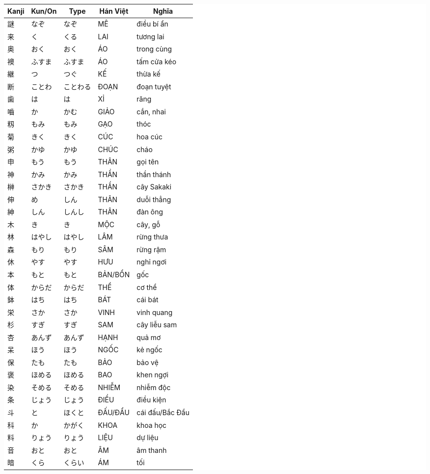 | Kanji | Kun/On | Type     | Hán Việt | Nghĩa           |
|-------|--------|----------|----------|-----------------|
| 謎    | なぞ   | なぞ     | MÊ       | điều bí ẩn      |
| 来    | く     | くる     | LAI      | tương lai       |
| 奥    | おく   | おく     | ÁO       | trong cùng      |
| 襖    | ふすま | ふすま   | ÁO       | tấm cửa kéo     |
| 継    | つ     | つぐ     | KẾ       | thừa kế         |
| 断    | ことわ | ことわる | ĐOẠN     | đoạn tuyệt      |
| 歯    | は     | は       | XỈ       | răng            |
| 嚙    | か     | かむ     | GIẢO     | cắn, nhai       |
| 籾    | もみ   | もみ     | GẠO      | thóc            |
| 菊    | きく   | きく     | CÚC      | hoa cúc         |
| 粥    | かゆ   | かゆ     | CHÚC     | cháo            |
| 申    | もう   | もう     | THÂN     | gọi tên         |
| 神    | かみ   | かみ     | THẦN     | thần thánh      |
| 榊    | さかき | さかき   | THẦN     | cây Sakaki      |
| 伸    | め     | しん     | THÂN     | duỗi thẳng      |
| 紳    | しん   | しんし   | THÂN     | đàn ông         |
| 木    | き     | き       | MỘC      | cây, gỗ         |
| 林    | はやし | はやし   | LÂM      | rừng thưa       |
| 森    | もり   | もり     | SÂM      | rừng rậm        |
| 休    | やす   | やす     | HƯU      | nghỉ ngơi       |
| 本    | もと   | もと     | BẢN/BỔN  | gốc             |
| 体    | からだ | からだ   | THỂ      | cơ thể          |
| 鉢    | はち   | はち     | BÁT      | cái bát         |
| 栄    | さか   | さか     | VINH     | vinh quang      |
| 杉    | すぎ   | すぎ     | SAM      | cây liễu sam    |
| 杏    | あんず | あんず   | HẠNH     | quả mơ          |
| 呆    | ほう   | ほう     | NGỐC     | kẻ ngốc         |
| 保    | たも   | たも     | BẢO      | bảo vệ          |
| 褒    | ほめる | ほめる   | BAO      | khen ngợi       |
| 染    | そめる | そめる   | NHIỄM    | nhiễm độc       |
| 条    | じょう | じょう   | ĐIỀU     | điều kiện       |
| 斗    | と     | ほくと   | ĐẤU/ĐẨU  | cái đấu/Bắc Đẩu |
| 科    | か     | かがく   | KHOA     | khoa học        |
| 料    | りょう | りょう   | LIỆU     | dự liệu         |
| 音    | おと   | おと     | ÂM       | âm thanh        |
| 暗    | くら   | くらい   | ÁM       | tối             |